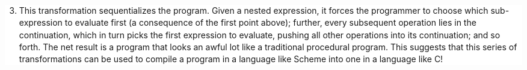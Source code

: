   3. This transformation sequentializes the program. Given a nested expression, it forces the programmer
  to choose which sub-expression to evaluate first (a consequence of the first point above); further, every
  subsequent operation lies in the continuation, which in turn picks the first expression to evaluate, pushing
  all other operations into its continuation; and so forth. The net result is a program that looks an awful lot
  like a traditional procedural program. This suggests that this series of transformations can be used to
  compile a program in a language like Scheme into one in a language like C!

